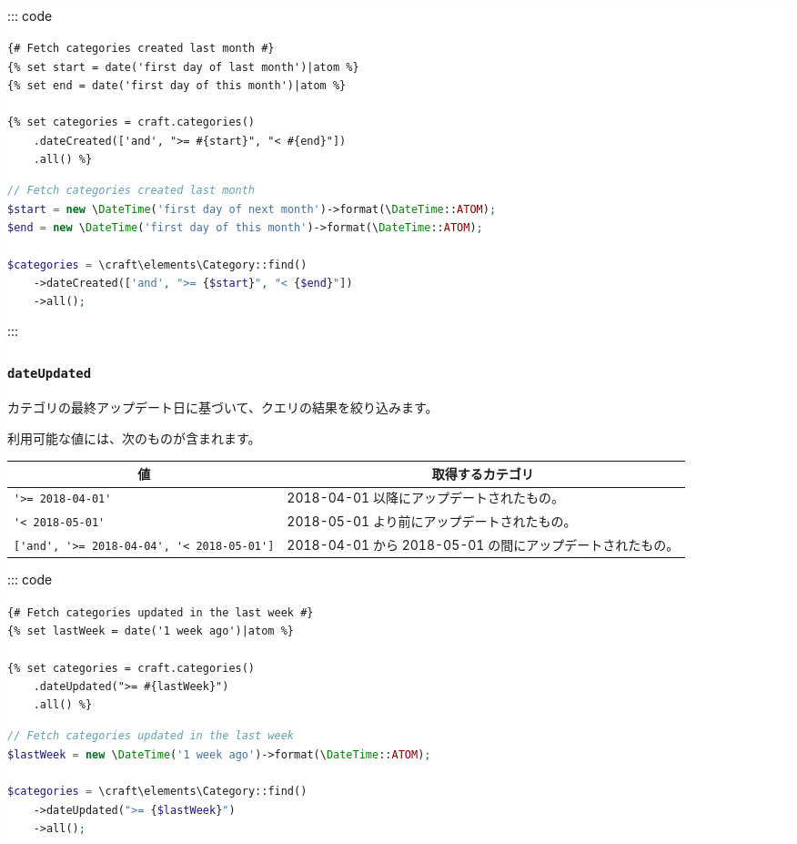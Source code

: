 ::: code

```twig
{# Fetch categories created last month #}
{% set start = date('first day of last month')|atom %}
{% set end = date('first day of this month')|atom %}

{% set categories = craft.categories()
    .dateCreated(['and', ">= #{start}", "< #{end}"])
    .all() %}
```

```php
// Fetch categories created last month
$start = new \DateTime('first day of next month')->format(\DateTime::ATOM);
$end = new \DateTime('first day of this month')->format(\DateTime::ATOM);

$categories = \craft\elements\Category::find()
    ->dateCreated(['and', ">= {$start}", "< {$end}"])
    ->all();
```

:::

### `dateUpdated`

カテゴリの最終アップデート日に基づいて、クエリの結果を絞り込みます。

利用可能な値には、次のものが含まれます。

| 値 | 取得するカテゴリ
| - | -
| `'>= 2018-04-01'` | 2018-04-01 以降にアップデートされたもの。
| `'< 2018-05-01'` | 2018-05-01 より前にアップデートされたもの。
| `['and', '>= 2018-04-04', '< 2018-05-01']` | 2018-04-01 から 2018-05-01 の間にアップデートされたもの。

::: code

```twig
{# Fetch categories updated in the last week #}
{% set lastWeek = date('1 week ago')|atom %}

{% set categories = craft.categories()
    .dateUpdated(">= #{lastWeek}")
    .all() %}
```

```php
// Fetch categories updated in the last week
$lastWeek = new \DateTime('1 week ago')->format(\DateTime::ATOM);

$categories = \craft\elements\Category::find()
    ->dateUpdated(">= {$lastWeek}")
    ->all();
```

